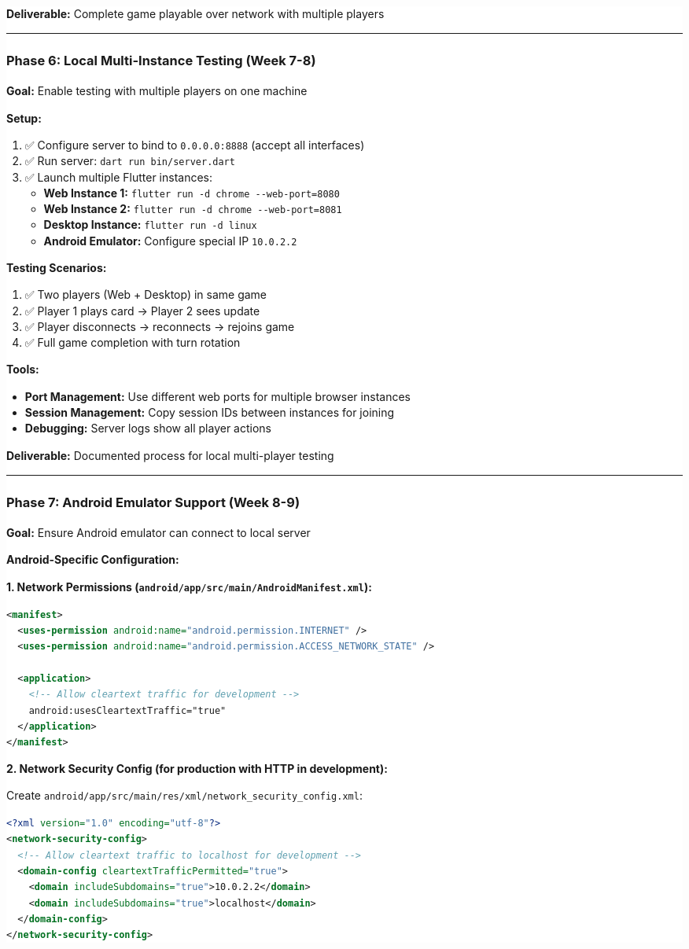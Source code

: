 **Deliverable:** Complete game playable over network with multiple players

---

### Phase 6: Local Multi-Instance Testing (Week 7-8)

**Goal:** Enable testing with multiple players on one machine

**Setup:**
1. ✅ Configure server to bind to `0.0.0.0:8888` (accept all interfaces)
2. ✅ Run server: `dart run bin/server.dart`
3. ✅ Launch multiple Flutter instances:
   - **Web Instance 1:** `flutter run -d chrome --web-port=8080`
   - **Web Instance 2:** `flutter run -d chrome --web-port=8081`
   - **Desktop Instance:** `flutter run -d linux`
   - **Android Emulator:** Configure special IP `10.0.2.2`

**Testing Scenarios:**
1. ✅ Two players (Web + Desktop) in same game
2. ✅ Player 1 plays card → Player 2 sees update
3. ✅ Player disconnects → reconnects → rejoins game
4. ✅ Full game completion with turn rotation

**Tools:**
- **Port Management:** Use different web ports for multiple browser instances
- **Session Management:** Copy session IDs between instances for joining
- **Debugging:** Server logs show all player actions

**Deliverable:** Documented process for local multi-player testing

---

### Phase 7: Android Emulator Support (Week 8-9)

**Goal:** Ensure Android emulator can connect to local server

**Android-Specific Configuration:**

**1. Network Permissions (`android/app/src/main/AndroidManifest.xml`):**
```xml
<manifest>
  <uses-permission android:name="android.permission.INTERNET" />
  <uses-permission android:name="android.permission.ACCESS_NETWORK_STATE" />

  <application>
    <!-- Allow cleartext traffic for development -->
    android:usesCleartextTraffic="true"
  </application>
</manifest>
```

**2. Network Security Config (for production with HTTP in development):**

Create `android/app/src/main/res/xml/network_security_config.xml`:
```xml
<?xml version="1.0" encoding="utf-8"?>
<network-security-config>
  <!-- Allow cleartext traffic to localhost for development -->
  <domain-config cleartextTrafficPermitted="true">
    <domain includeSubdomains="true">10.0.2.2</domain>
    <domain includeSubdomains="true">localhost</domain>
  </domain-config>
</network-security-config>
```
